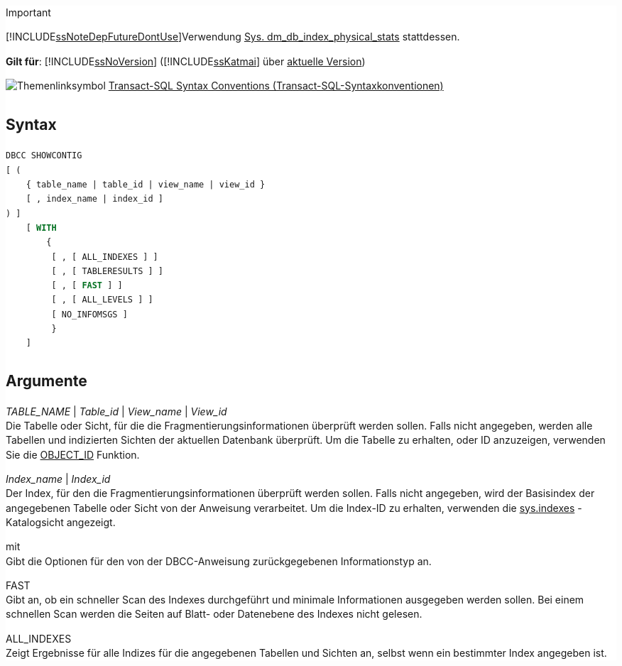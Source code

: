 > [!IMPORTANT]  
>  [!INCLUDE[ssNoteDepFutureDontUse](../../includes/ssnotedepfuturedontuse-md.md)]Verwendung [Sys. dm_db_index_physical_stats](../../relational-databases/system-dynamic-management-views/sys-dm-db-index-physical-stats-transact-sql.md) stattdessen.  
  
**Gilt für**: [!INCLUDE[ssNoVersion](../../includes/ssnoversion-md.md)] ([!INCLUDE[ssKatmai](../../includes/sskatmai-md.md)] über [aktuelle Version](http://go.microsoft.com/fwlink/p/?LinkId=299658))
  
![Themenlinksymbol](../../database-engine/configure-windows/media/topic-link.gif "Topic link icon") [Transact-SQL Syntax Conventions (Transact-SQL-Syntaxkonventionen)](../../t-sql/language-elements/transact-sql-syntax-conventions-transact-sql.md)
  
## <a name="syntax"></a>Syntax  
  
```sql
DBCC SHOWCONTIG   
[ (   
    { table_name | table_id | view_name | view_id }   
    [ , index_name | index_id ]   
) ]   
    [ WITH   
        {   
         [ , [ ALL_INDEXES ] ]   
         [ , [ TABLERESULTS ] ]   
         [ , [ FAST ] ]  
         [ , [ ALL_LEVELS ] ]   
         [ NO_INFOMSGS ]  
         }  
    ]  
```  
  
## <a name="arguments"></a>Argumente  
 *TABLE_NAME* | *Table_id* | *View_name* | *View_id*  
 Die Tabelle oder Sicht, für die die Fragmentierungsinformationen überprüft werden sollen. Falls nicht angegeben, werden alle Tabellen und indizierten Sichten der aktuellen Datenbank überprüft. Um die Tabelle zu erhalten, oder ID anzuzeigen, verwenden Sie die [OBJECT_ID](../../t-sql/functions/object-id-transact-sql.md) Funktion.  
  
 *Index_name* | *Index_id*  
 Der Index, für den die Fragmentierungsinformationen überprüft werden sollen. Falls nicht angegeben, wird der Basisindex der angegebenen Tabelle oder Sicht von der Anweisung verarbeitet. Um die Index-ID zu erhalten, verwenden die [sys.indexes](../../relational-databases/system-catalog-views/sys-indexes-transact-sql.md) -Katalogsicht angezeigt.  
  
 mit  
 Gibt die Optionen für den von der DBCC-Anweisung zurückgegebenen Informationstyp an.  
  
 FAST  
 Gibt an, ob ein schneller Scan des Indexes durchgeführt und minimale Informationen ausgegeben werden sollen. Bei einem schnellen Scan werden die Seiten auf Blatt- oder Datenebene des Indexes nicht gelesen.  
  
 ALL_INDEXES  
 Zeigt Ergebnisse für alle Indizes für die angegebenen Tabellen und Sichten an, selbst wenn ein bestimmter Index angegeben ist.  
  